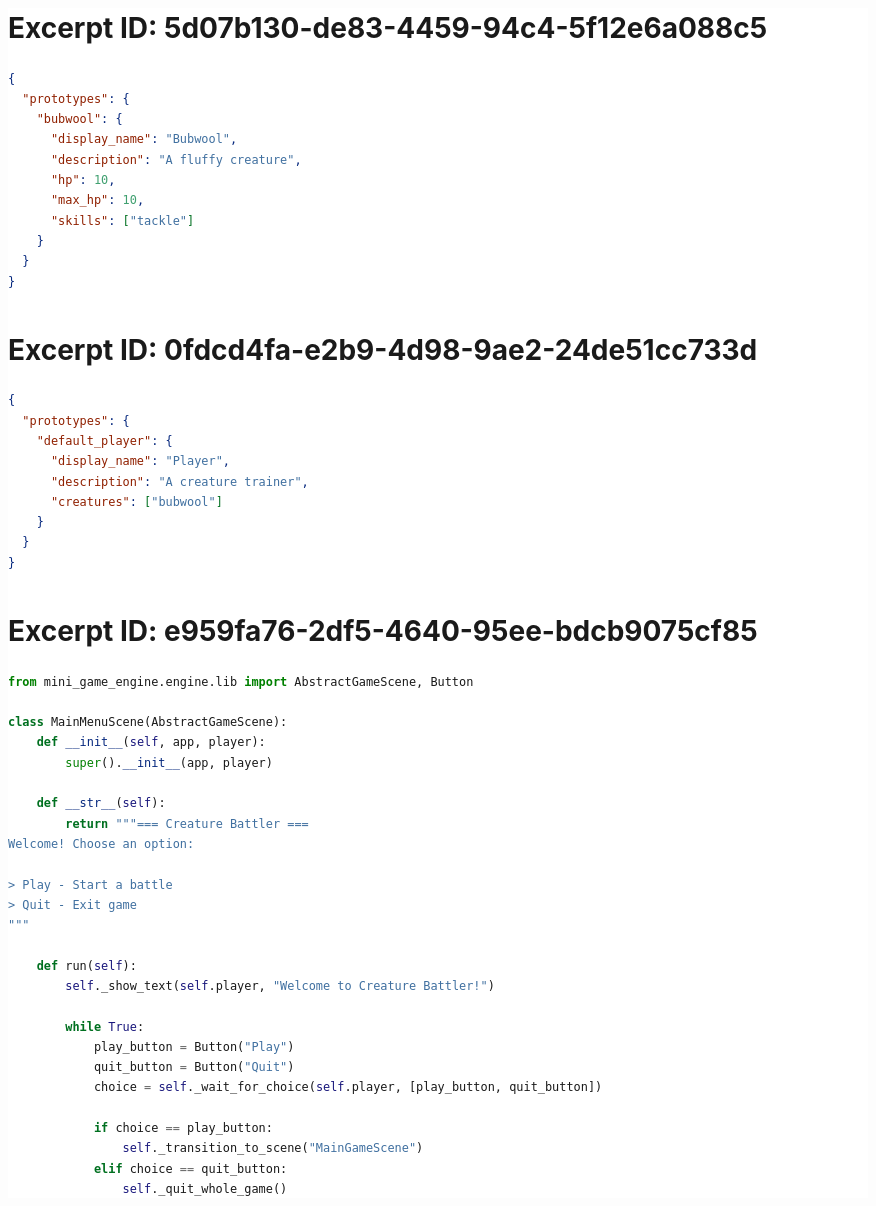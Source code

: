 # Excerpt ID: 5d07b130-de83-4459-94c4-5f12e6a088c5
```json main_game/content/creature.json
{
  "prototypes": {
    "bubwool": {
      "display_name": "Bubwool",
      "description": "A fluffy creature",
      "hp": 10,
      "max_hp": 10,
      "skills": ["tackle"]
    }
  }
}
```

# Excerpt ID: 0fdcd4fa-e2b9-4d98-9ae2-24de51cc733d
```json main_game/content/player.json
{
  "prototypes": {
    "default_player": {
      "display_name": "Player",
      "description": "A creature trainer",
      "creatures": ["bubwool"]
    }
  }
}
```

# Excerpt ID: e959fa76-2df5-4640-95ee-bdcb9075cf85
```python main_game/scenes/main_menu_scene.py
from mini_game_engine.engine.lib import AbstractGameScene, Button

class MainMenuScene(AbstractGameScene):
    def __init__(self, app, player):
        super().__init__(app, player)

    def __str__(self):
        return """=== Creature Battler ===
Welcome! Choose an option:

> Play - Start a battle
> Quit - Exit game
"""

    def run(self):
        self._show_text(self.player, "Welcome to Creature Battler!")
        
        while True:
            play_button = Button("Play")
            quit_button = Button("Quit")
            choice = self._wait_for_choice(self.player, [play_button, quit_button])

            if choice == play_button:
                self._transition_to_scene("MainGameScene")
            elif choice == quit_button:
                self._quit_whole_game()
```
